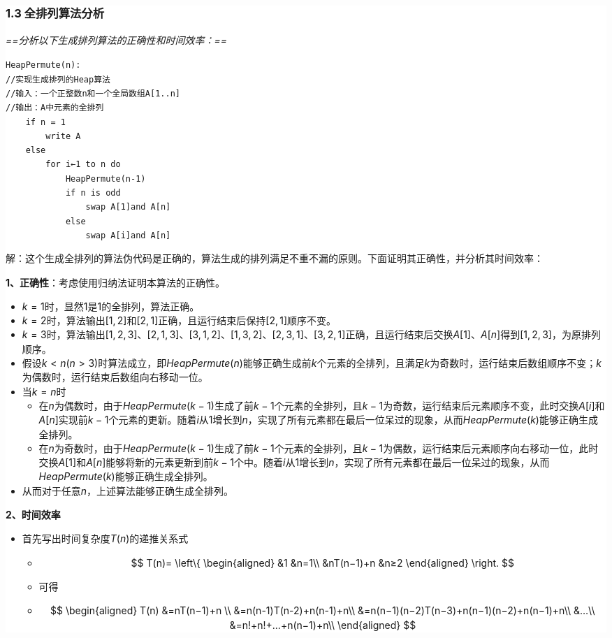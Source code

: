
### 1.3 全排列算法分析

*==分析以下生成排列算法的正确性和时间效率：==*

```pseudocode
HeapPermute(n):
//实现生成排列的Heap算法
//输入：一个正整数n和一个全局数组A[1..n]
//输出：A中元素的全排列
	if n = 1
		write A
	else
		for i←1 to n do
			HeapPermute(n-1)
			if n is odd
				swap A[1]and A[n]
			else
				swap A[i]and A[n]
```

解：这个生成全排列的算法伪代码是正确的，算法生成的排列满足不重不漏的原则。下面证明其正确性，并分析其时间效率：

**1、正确性**：考虑使用归纳法证明本算法的正确性。

- $k=1$时，显然$1$是$1$的全排列，算法正确。
- $k=2$时，算法输出$[1,2]$和$[2,1]$正确，且运行结束后保持$[2,1]$顺序不变。
- $k=3$时，算法输出$[1, 2, 3]$、$[2,1,3]$、$[3,1,2]$、$[1,3,2]$、$[2,3,1]$、$[3,2,1]$正确，且运行结束后交换$A[1]$、$A[n]$得到$[1,2,3]$，为原排列顺序。
- 假设$k<n(n>3)$时算法成立，即$HeapPermute(n)$能够正确生成前$k$个元素的全排列，且满足$k$为奇数时，运行结束后数组顺序不变；$k$为偶数时，运行结束后数组向右移动一位。
- 当$k=n$​时
  - 在$n$为偶数时，由于$HeapPermute(k-1)$生成了前$k-1$个元素的全排列，且$k-1$为奇数，运行结束后元素顺序不变，此时交换$A[i]$和$A[n]$实现前$k-1$个元素的更新。随着$i$从$1$增长到$n$，实现了所有元素都在最后一位呆过的现象，从而$HeapPermute(k)$能够正确生成全排列。
  - 在$n$为奇数时，由于$HeapPermute(k-1)$生成了前$k-1$个元素的全排列，且$k-1$为偶数，运行结束后元素顺序向右移动一位，此时交换$A[1]$和$A[n]$能够将新的元素更新到前$k-1$个中。随着$i$从$1$增长到$n$，实现了所有元素都在最后一位呆过的现象，从而$HeapPermute(k)$​能够正确生成全排列。
- 从而对于任意$n$，上述算法能够正确生成全排列。

**2、时间效率**

- 首先写出时间复杂度$T(n)$的递推关系式

  - $$
    T(n)=
    \left\{
    \begin{aligned}
    &1				&n=1\\
    &nT(n−1)+n		&n≥2
    \end{aligned}
    \right.
    $$

  - 可得

  - $$
    \begin{aligned}
    T(n)	&=nT(n−1)+n \\
    		&=n(n-1)T(n-2)+n(n-1)+n\\
    		&=n(n−1)(n−2)T(n−3)+n(n−1)(n−2)+n(n−1)+n\\
    		&…\\
    		&=n!+n!+...+n(n−1)+n\\
    \end{aligned}
    $$
